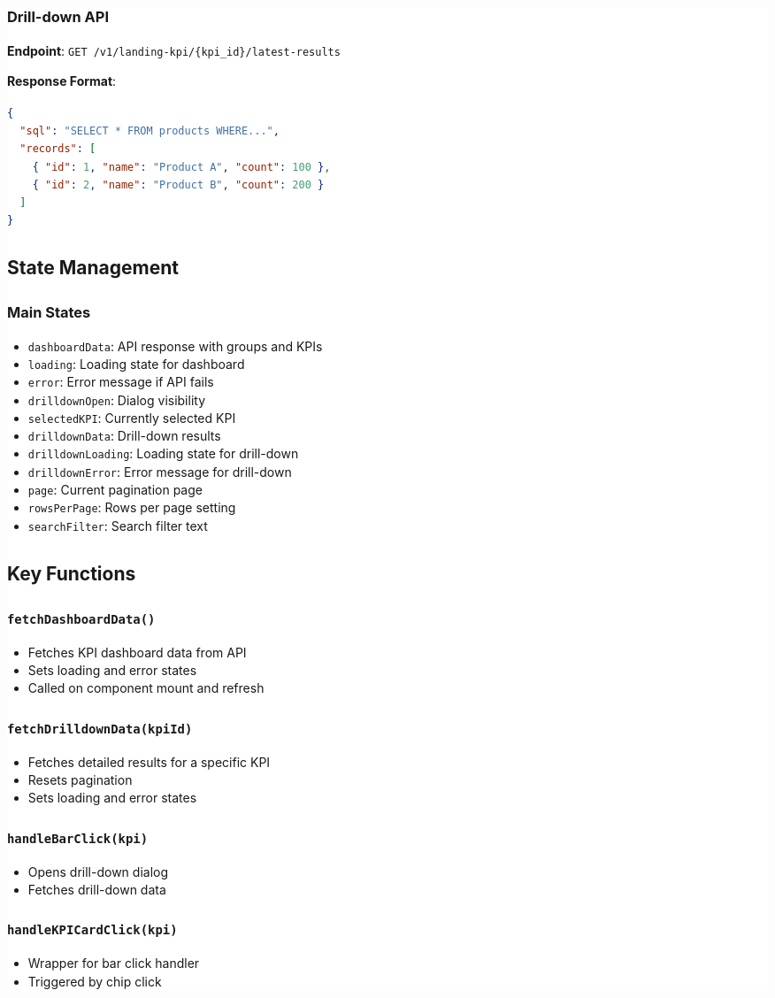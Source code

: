 ### Drill-down API
**Endpoint**: `GET /v1/landing-kpi/{kpi_id}/latest-results`

**Response Format**:
```json
{
  "sql": "SELECT * FROM products WHERE...",
  "records": [
    { "id": 1, "name": "Product A", "count": 100 },
    { "id": 2, "name": "Product B", "count": 200 }
  ]
}
```

## State Management

### Main States
- `dashboardData`: API response with groups and KPIs
- `loading`: Loading state for dashboard
- `error`: Error message if API fails
- `drilldownOpen`: Dialog visibility
- `selectedKPI`: Currently selected KPI
- `drilldownData`: Drill-down results
- `drilldownLoading`: Loading state for drill-down
- `drilldownError`: Error message for drill-down
- `page`: Current pagination page
- `rowsPerPage`: Rows per page setting
- `searchFilter`: Search filter text

## Key Functions

### `fetchDashboardData()`
- Fetches KPI dashboard data from API
- Sets loading and error states
- Called on component mount and refresh

### `fetchDrilldownData(kpiId)`
- Fetches detailed results for a specific KPI
- Resets pagination
- Sets loading and error states

### `handleBarClick(kpi)`
- Opens drill-down dialog
- Fetches drill-down data

### `handleKPICardClick(kpi)`
- Wrapper for bar click handler
- Triggered by chip click
